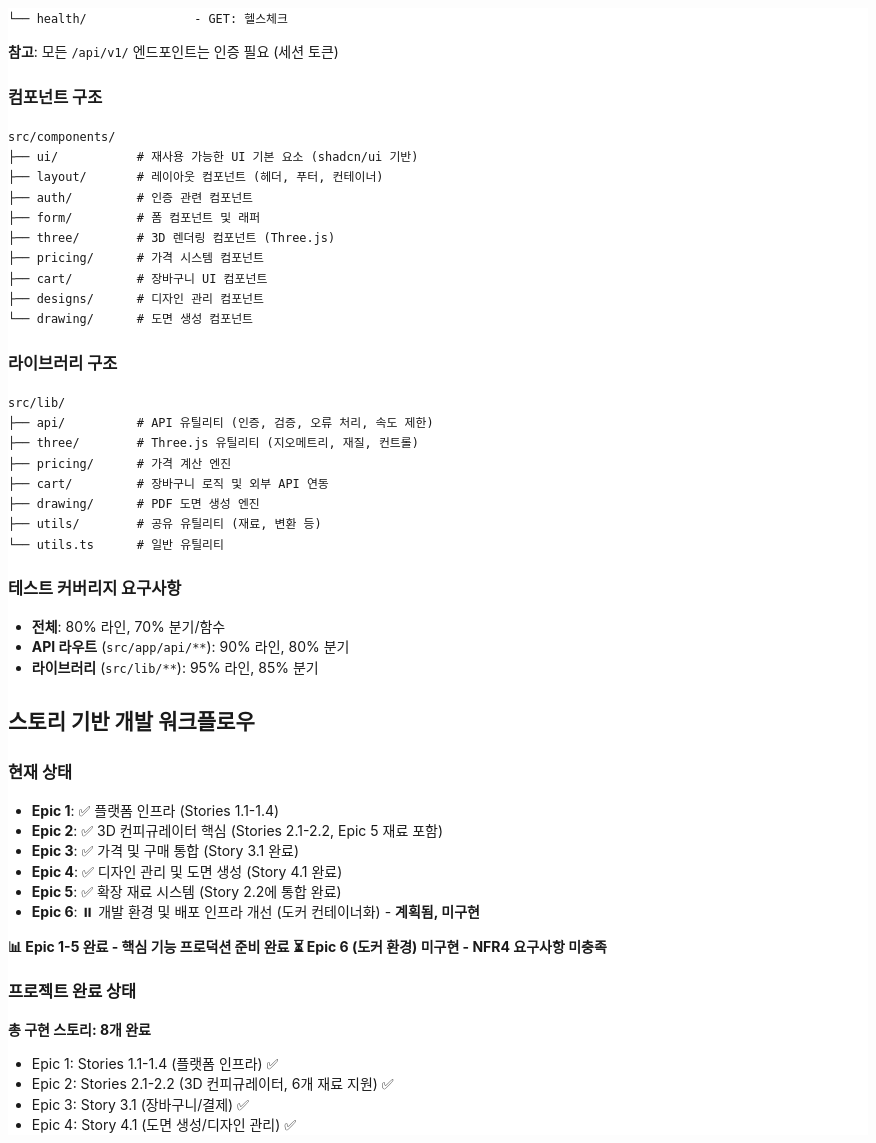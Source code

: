 ```
└── health/               - GET: 헬스체크
```

**참고**: 모든 `/api/v1/` 엔드포인트는 인증 필요 (세션 토큰)

### 컴포넌트 구조
```
src/components/
├── ui/           # 재사용 가능한 UI 기본 요소 (shadcn/ui 기반)
├── layout/       # 레이아웃 컴포넌트 (헤더, 푸터, 컨테이너)
├── auth/         # 인증 관련 컴포넌트
├── form/         # 폼 컴포넌트 및 래퍼
├── three/        # 3D 렌더링 컴포넌트 (Three.js)
├── pricing/      # 가격 시스템 컴포넌트
├── cart/         # 장바구니 UI 컴포넌트
├── designs/      # 디자인 관리 컴포넌트
└── drawing/      # 도면 생성 컴포넌트
```

### 라이브러리 구조
```
src/lib/
├── api/          # API 유틸리티 (인증, 검증, 오류 처리, 속도 제한)
├── three/        # Three.js 유틸리티 (지오메트리, 재질, 컨트롤)
├── pricing/      # 가격 계산 엔진
├── cart/         # 장바구니 로직 및 외부 API 연동
├── drawing/      # PDF 도면 생성 엔진
├── utils/        # 공유 유틸리티 (재료, 변환 등)
└── utils.ts      # 일반 유틸리티
```

### 테스트 커버리지 요구사항
- **전체**: 80% 라인, 70% 분기/함수
- **API 라우트** (`src/app/api/**`): 90% 라인, 80% 분기
- **라이브러리** (`src/lib/**`): 95% 라인, 85% 분기

## 스토리 기반 개발 워크플로우

### 현재 상태
- **Epic 1**: ✅ 플랫폼 인프라 (Stories 1.1-1.4)
- **Epic 2**: ✅ 3D 컨피규레이터 핵심 (Stories 2.1-2.2, Epic 5 재료 포함)
- **Epic 3**: ✅ 가격 및 구매 통합 (Story 3.1 완료)
- **Epic 4**: ✅ 디자인 관리 및 도면 생성 (Story 4.1 완료)
- **Epic 5**: ✅ 확장 재료 시스템 (Story 2.2에 통합 완료)
- **Epic 6**: ⏸️ 개발 환경 및 배포 인프라 개선 (도커 컨테이너화) - **계획됨, 미구현**

**📊 Epic 1-5 완료 - 핵심 기능 프로덕션 준비 완료**
**⏳ Epic 6 (도커 환경) 미구현 - NFR4 요구사항 미충족**

### 프로젝트 완료 상태
**총 구현 스토리: 8개 완료**
- Epic 1: Stories 1.1-1.4 (플랫폼 인프라) ✅
- Epic 2: Stories 2.1-2.2 (3D 컨피규레이터, 6개 재료 지원) ✅
- Epic 3: Story 3.1 (장바구니/결제) ✅
- Epic 4: Story 4.1 (도면 생성/디자인 관리) ✅
